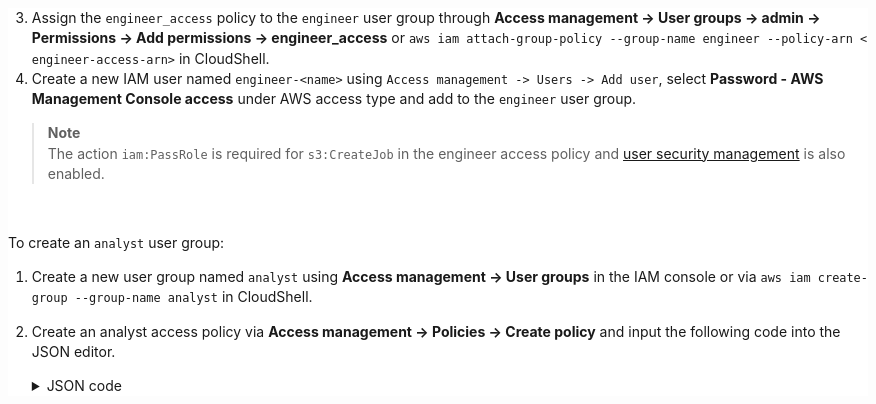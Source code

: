 3. Assign the `engineer_access` policy to the `engineer` user group through **Access management -> User groups -> admin -> Permissions -> Add permissions -> engineer_access** or `aws iam attach-group-policy --group-name engineer --policy-arn <engineer-access-arn>` in CloudShell.     
4. Create a new IAM user named `engineer-<name>` using `Access management -> Users -> Add user`, select **Password - AWS Management Console access** under AWS access type and add to the `engineer` user group.     

> **Note**   
> The action `iam:PassRole` is required for `s3:CreateJob` in the engineer access policy and [user security management](https://docs.aws.amazon.com/IAM/latest/UserGuide/reference_policies_examples_aws_my-sec-creds-self-manage.html) is also enabled.     
</br>   

To create an `analyst` user group:  
1. Create a new user group named `analyst` using **Access management -> User groups** in the IAM console or via `aws iam create-group --group-name analyst` in CloudShell.  
2. Create an analyst access policy via **Access management -> Policies -> Create policy** and input the following code into the JSON editor.   

    <details><summary>JSON code</summary><p>  
    
    ```json   
    {
    "Version": "2012-10-17",
    "Statement": 
        [
            {
                "Sid": "UseDataScienceResources",
                "Effect": "Allow",
                "Action": [
                    "ec2:*",
                    "ecs:*",
                    "lambda:*",
                    "sagemaker:*",
                    "cloudshell:*"
                    ],
                "Resource": "*",
                "Condition": {"StringEquals": {"aws:RequestedRegion": "ap-southeast-2"}}
            },
            
            {
                "Sid": "AccessLimitedS3Resources",
                "Effect": "Allow",
                "Action": [
                    "s3:ListAllMyBuckets",
                    "s3:ListBucket",
                    "s3:ListBucketVersions",
                    "s3:GetBucketVersioning",
                    "s3:GetBucketPolicyStatus",
                    "s3:GetBucketPublicAccessBlock",
                    "s3:GetAccountPublicAccessBlock",
                    "s3:GetBucketAcl",
                    "s3:GetObjectAcl",
                    "s3:ListAccessPointsForObjectLambda",
                    "s3:ListBucketMultipartUploads",
                    "s3:ListAccessPoints",
                    "s3:GetAccessPoint",
                    "s3:ListJobs",
                    "s3:CreateJob",
                    "s3:ListStorageLensConfigurations",
                    "s3:PutStorageLensConfiguration",
                    "s3:ListMultipartUploadParts",
                    "s3:ListMultiRegionAccessPoints",
                    "s3:GetBucketLocation", 
                    "s3:GetBucketPolicy",
                    "s3:GetBucketLogging",